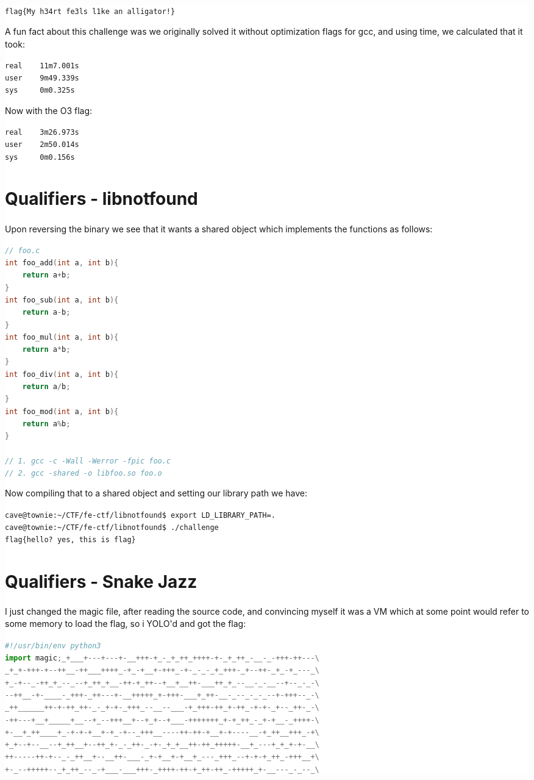 `flag{My h34rt fe3ls l1ke an alligator!}`

A fun fact about this challenge was we originally solved it without optimization
flags for gcc, and using time, we calculated that it took:
```
real    11m7.001s
user    9m49.339s
sys     0m0.325s
```
Now with the O3 flag:
```
real    3m26.973s
user    2m50.014s
sys     0m0.156s
```

# Qualifiers - libnotfound
Upon reversing the binary we see that it wants a shared object
which implements the functions as follows:
```c
// foo.c
int foo_add(int a, int b){
    return a+b;
}
int foo_sub(int a, int b){
    return a-b; 
}
int foo_mul(int a, int b){
    return a*b;
}
int foo_div(int a, int b){
    return a/b;
}
int foo_mod(int a, int b){
    return a%b;
}

// 1. gcc -c -Wall -Werror -fpic foo.c
// 2. gcc -shared -o libfoo.so foo.o
```

Now compiling that to a shared object and setting our library path we have:
```
cave@townie:~/CTF/fe-ctf/libnotfound$ export LD_LIBRARY_PATH=.
cave@townie:~/CTF/fe-ctf/libnotfound$ ./challenge
flag{hello? yes, this is flag}
```

# Qualifiers - Snake Jazz 
I just changed the magic file, after reading the source code, and convincing
myself it was a VM which at some point would refer to some memory to load 
the flag, so i YOLO'd and got the flag:
```py
#!/usr/bin/env python3
import magic;_+___+---+---+-__+++-+_-_+_++_++++-+-_+_++_-__-_-+++-++---\
_+_+-+++-+--++__-++___++++_-+_-+__+-+++_-+-_-_-_+_+++-_+--++-_+_-+_---_\
+_-+--_-++_+_--_--+_++_+__-++-+_++--+__+__++-___++_+_--__-_-__--+--_-_-\
--++__-+-____-_+++-_++---+-__+++++_+-+++-___+_++-__-_--_-_-_--+-+++--_-\
_++______++-+-++_++-_-_+-+-_+++_--__--___-+_+++-++_+-++_-+-+-_+--_++-_-\
-++---+__+_____+__--+_--+++__+--+_+--+___-+++++++_+-+_++_-_+-+__-_++++-\
+-__+_++____+_-+-+-+__+-+_-+--_+++__----++-++-+__+-+----__-+_++__+++_-+\
+_+--+--__--+_++__+--++_+-_-_++-_-+-_+_+__++-++_+++++-__+_---+_+_+-+-__\
++-----++-+--_-_++__+--__++-___-_+-+__+-+__+_---_+++_--+-+-+_++_-+++__+\
+-_--+++++--_+_++_--_-+___-___+++-_++++-++-+_++-++_-+++++_+-__---_-_--_\
```